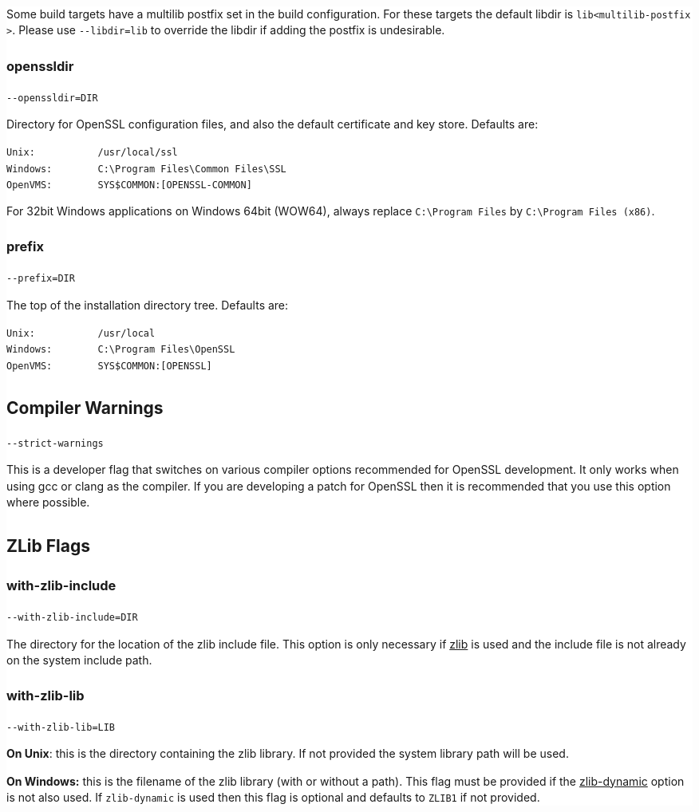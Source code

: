Some build targets have a multilib postfix set in the build configuration.
For these targets the default libdir is `lib<multilib-postfix>`. Please use
`--libdir=lib` to override the libdir if adding the postfix is undesirable.

### openssldir

    --openssldir=DIR

Directory for OpenSSL configuration files, and also the default certificate
and key store.  Defaults are:

    Unix:           /usr/local/ssl
    Windows:        C:\Program Files\Common Files\SSL
    OpenVMS:        SYS$COMMON:[OPENSSL-COMMON]

For 32bit Windows applications on Windows 64bit (WOW64), always replace
`C:\Program Files` by `C:\Program Files (x86)`.

### prefix

    --prefix=DIR

The top of the installation directory tree.  Defaults are:

    Unix:           /usr/local
    Windows:        C:\Program Files\OpenSSL
    OpenVMS:        SYS$COMMON:[OPENSSL]

Compiler Warnings
-----------------

    --strict-warnings

This is a developer flag that switches on various compiler options recommended
for OpenSSL development.  It only works when using gcc or clang as the compiler.
If you are developing a patch for OpenSSL then it is recommended that you use
this option where possible.

ZLib Flags
----------

### with-zlib-include

    --with-zlib-include=DIR

The directory for the location of the zlib include file.  This option is only
necessary if [zlib](#zlib) is used and the include file is not
already on the system include path.

### with-zlib-lib

    --with-zlib-lib=LIB

**On Unix**: this is the directory containing the zlib library.
If not provided the system library path will be used.

**On Windows:** this is the filename of the zlib library (with or
without a path).  This flag must be provided if the
[zlib-dynamic](#zlib-dynamic) option is not also used. If `zlib-dynamic` is used
then this flag is optional and defaults to `ZLIB1` if not provided.


[man-getrandom]: http://man7.org/linux/man-pages/man2/getrandom.2.html
[rng]: #notes-on-random-number-generation